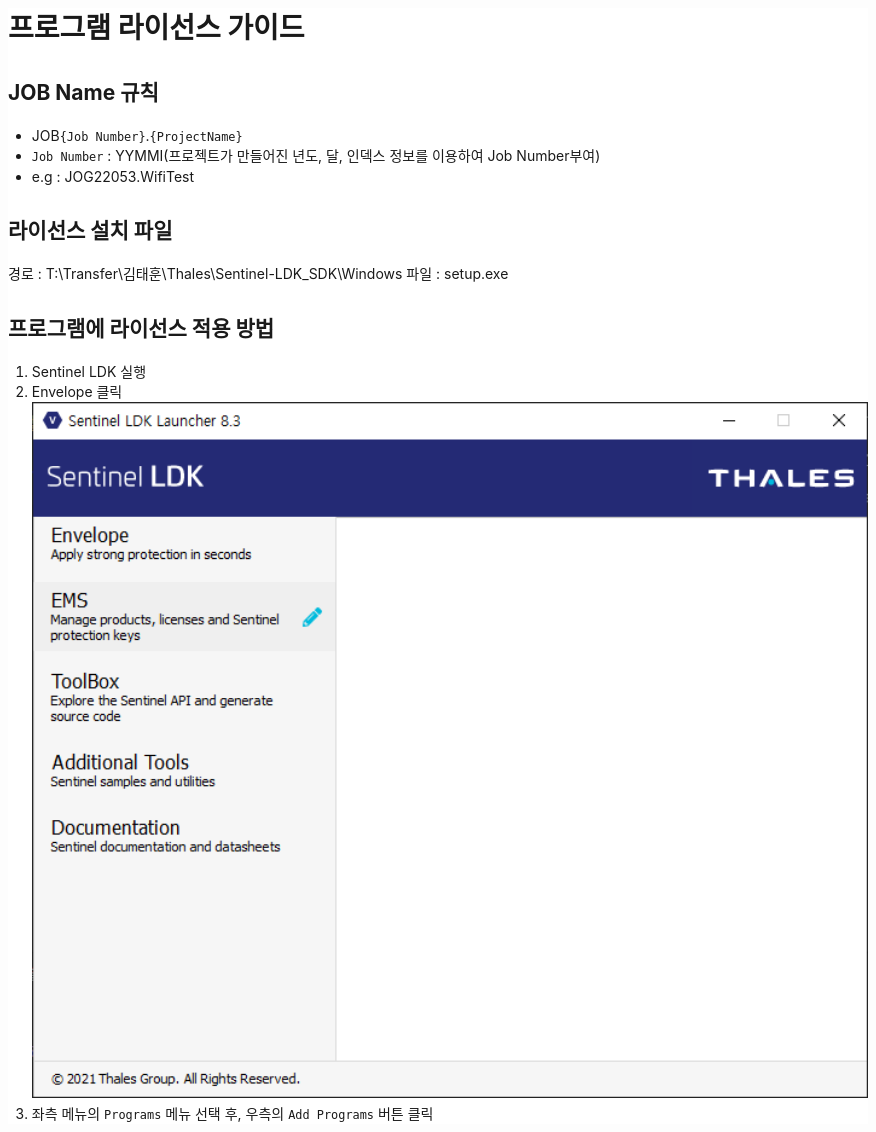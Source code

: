 # 프로그램 라이선스 가이드

## JOB Name 규칙

- JOB`{Job Number}`.`{ProjectName}`
- `Job Number` : YYMMI(프로젝트가 만들어진 년도, 달, 인덱스 정보를 이용하여 Job Number부여)
- e.g : JOG22053.WifiTest

## 라이선스 설치 파일

경로 : T:\Transfer\김태훈\Thales\Sentinel-LDK_SDK\Windows
파일 : setup.exe

## 프로그램에 라이선스 적용 방법

1. Sentinel LDK 실행
2. Envelope 클릭
   <img src="img/licensing1.png" width="100%" height="100%">
3. 좌측 메뉴의 `Programs` 메뉴 선택 후, 우측의 `Add Programs` 버튼 클릭